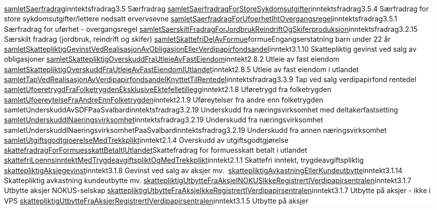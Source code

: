<tr><td><a href="https://data.skatteetaten.no/web/datakatalog/begrep/367f2ccd-a9e1-11e8-8514-005056821322">samletSaerfradrag</a></td><td>inntektsfradrag</td><td>3.5 Særfradrag</td></tr>
<tr><td><a href="https://data.skatteetaten.no/web/datakatalog/begrep/6c325d57-ff95-11e8-a756-005056823b15">samletSaerfradragForStoreSykdomsutgifter</a></td><td>inntektsfradrag</td><td>3.5.4 Særfradrag for store sykdomsutgifter/lettere nedsatt ervervsevne</td></tr>
<tr><td><a href="https://data.skatteetaten.no/web/datakatalog/begrep/6c325d58-ff95-11e8-a756-005056823b15">samletSaerfradragForUfoerhetIhtOvergangsregel</a></td><td>inntektsfradrag</td><td>3.5.1 Særfradrag for uførhet - overgangsregel</td></tr>
<tr><td><a href="https://data.skatteetaten.no/web/datakatalog/begrep/6c325d59-ff95-11e8-a756-005056823b15">samletSaerskiltFradragForJordbrukReindriftOgSkiferproduksjon</a></td><td>inntektsfradrag</td><td>3.2.15 Særskilt fradrag (jordbruk, reindrift og skifer)</td></tr>
<tr><td><a href="https://data.skatteetaten.no/web/datakatalog/begrep/6c325d51-ff95-11e8-a756-005056823b15">samletSkattefriDelAvFormue</a></td><td>formue</td><td>Engangserstatning barn under 22 år</td></tr>
<tr><td><a href="https://data.skatteetaten.no/web/datakatalog/begrep/6c325d52-ff95-11e8-a756-005056823b15">samletSkattepliktigGevinstVedRealisasjonAvObligasjonEllerVerdipapirfondsandel</a></td><td>inntekt</td><td>3.1.10 Skattepliktig gevinst ved salg av obligasjoner</td></tr>
<tr><td><a href="https://data.skatteetaten.no/web/datakatalog/begrep/6c325d53-ff95-11e8-a756-005056823b15">samletSkattepliktigOverskuddFraUtleieAvFastEiendom</a></td><td>inntekt</td><td>2.8.2 Utleie av fast eiendom</td></tr>
<tr><td><a href="https://data.skatteetaten.no/web/datakatalog/begrep/6c325d54-ff95-11e8-a756-005056823b15">samletSkattepliktigOverskuddFraUtleieAvFastEiendomIUtlandet</a></td><td>inntekt</td><td>2.8.5 Utleie av fast eiendom i utlandet</td></tr>
<tr><td><a href="https://data.skatteetaten.no/web/datakatalog/begrep/6c325d5b-ff95-11e8-a756-005056823b15">samletTapVedRealisasjonAvVerdipapirfondsandelKnyttetTilRentedel</a></td><td>inntektsfradrag</td><td>3.3.9 Tap ved salg verdipapirfond rentedel</td></tr>
<tr><td><a href="https://data.skatteetaten.no/web/datakatalog/begrep/6c325d5e-ff95-11e8-a756-005056823b15">samletUfoeretrygdFraFolketrygdenEksklusiveEktefelletillegg</a></td><td>inntekt</td><td>2.1.8 Uføretrygd fra folketrygden</td></tr>
<tr><td><a href="https://data.skatteetaten.no/web/datakatalog/begrep/6c325d5f-ff95-11e8-a756-005056823b15">samletUfoereytelseFraAndreEnnFolketrygden</a></td><td>inntekt</td><td>2.1.9 Uføreytelser fra andre enn folketrygden</td></tr>
<tr><td>samletUnderskuddAvSDFPaaSvalbard</td><td>inntektsfradrag</td><td>3.2.19 Underskudd fra næringsvirksomhet med deltakerfastsetting</td></tr>
<tr><td><a href="https://data.skatteetaten.no/web/datakatalog/begrep/6c325d60-ff95-11e8-a756-005056823b15">samletUnderskuddINaeringsvirksomhet</a></td><td>inntektsfradrag</td><td>3.2.19 Underskudd fra næringsvirksomhet</td></tr>
<tr><td>samletUnderskuddINaeringsvirksomhetPaaSvalbard</td><td>inntektsfradrag</td><td>3.2.19 Underskudd fra annen næringsvirksomhet</td></tr>
<tr><td><a href="https://data.skatteetaten.no/web/datakatalog/begrep/6c325d61-ff95-11e8-a756-005056823b15">samletUtgiftsgodtgjoerelseMedTrekkplikt</a></td><td>inntekt</td><td>2.1.4 Overskudd av utgiftsgodtgjørelse</td></tr>
<tr><td><a href="https://data.skatteetaten.no/web/datakatalog/begrep/6c325d62-ff95-11e8-a756-005056823b15">skattefradragForFormuesskattBetaltIUtlandet</a></td><td></td><td>Skattefradrag for formuesskatt betalt i utlandet</td></tr>
<tr><td><a href="https://data.skatteetaten.no/web/datakatalog/begrep/6c325d63-ff95-11e8-a756-005056823b15">skattefriLoennsinntektMedTrygdeavgiftspliktOgMedTrekkplikt</a></td><td>inntekt</td><td>2.1.1 Skattefri inntekt, trygdeavgiftspliktig</td></tr>
<tr><td><a href="https://data.skatteetaten.no/web/datakatalog/begrep/8ea2df5b-7662-11e6-a74e-7e18b36b3fd9">skattepliktigAksjegevinst</a></td><td>inntekt</td><td>3.1.8 Gevinst ved salg av aksjer mv. </td></tr>
<tr><td><a href="https://data.skatteetaten.no/web/datakatalog/begrep/1e3330b1-6837-11e6-a7ce-fac03dffe1d7">skattepliktigAvkastningEllerKundeutbytte</a></td><td>inntekt</td><td>3.1.14 Skattepliktig avkastning kundeutbytte mv.</td></tr>
<tr><td><a href="https://data.skatteetaten.no/web/datakatalog/begrep/6c325d65-ff95-11e8-a756-005056823b15">skattepliktigUtbytteFraAksjeINOKUSIkkeRegistrertIVerdipapirsentralen</a></td><td>inntekt</td><td>3.1.7 Utbytte aksjer NOKUS-selskap</td></tr>
<tr><td><a href="https://data.skatteetaten.no/web/datakatalog/begrep/6c325d66-ff95-11e8-a756-005056823b15">skattepliktigUtbytteFraAksjeIkkeRegistrertIVerdipapirsentralen</a></td><td>inntekt</td><td>3.1.7 Utbytte på aksjer - ikke i VPS</td></tr>
<tr><td><a href="https://data.skatteetaten.no/web/datakatalog/begrep/6c325d67-ff95-11e8-a756-005056823b15">skattepliktigUtbytteFraAksjerRegistrertIVerdipapirsentralen</a></td><td>inntekt</td><td>3.1.5 Utbytte på aksjer</td></tr>